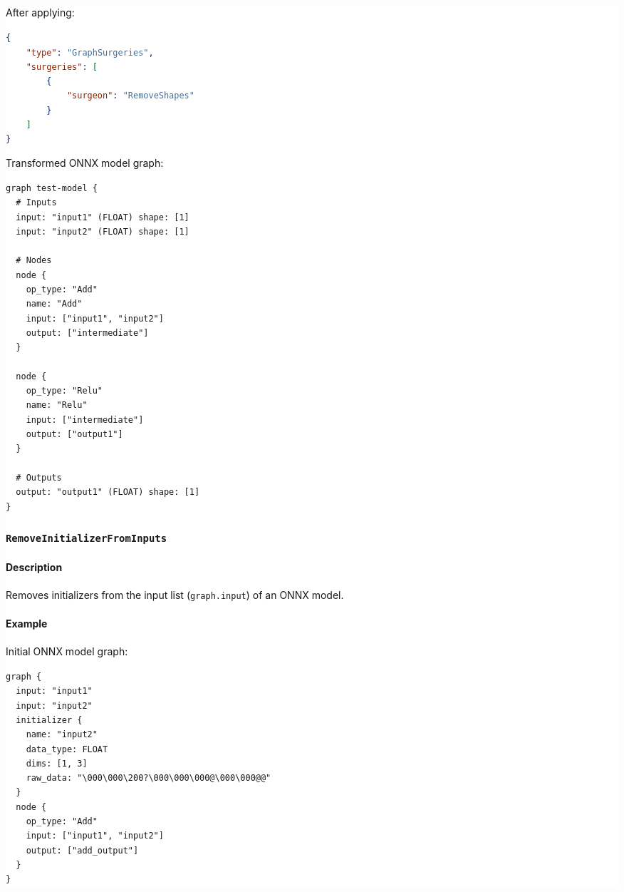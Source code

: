 After applying:

```json
{
    "type": "GraphSurgeries",
    "surgeries": [
        {
            "surgeon": "RemoveShapes"
        }
    ]
}
```

Transformed ONNX model graph:

```
graph test-model {
  # Inputs
  input: "input1" (FLOAT) shape: [1]
  input: "input2" (FLOAT) shape: [1]

  # Nodes
  node {
    op_type: "Add"
    name: "Add"
    input: ["input1", "input2"]
    output: ["intermediate"]
  }

  node {
    op_type: "Relu"
    name: "Relu"
    input: ["intermediate"]
    output: ["output1"]
  }

  # Outputs
  output: "output1" (FLOAT) shape: [1]
}
```


### `RemoveInitializerFromInputs`

#### Description

Removes initializers from the input list (`graph.input`) of an ONNX model.

#### Example

Initial ONNX model graph:

```
graph {
  input: "input1"
  input: "input2"
  initializer {
    name: "input2"
    data_type: FLOAT
    dims: [1, 3]
    raw_data: "\000\000\200?\000\000\000@\000\000@@"
  }
  node {
    op_type: "Add"
    input: ["input1", "input2"]
    output: ["add_output"]
  }
}
```